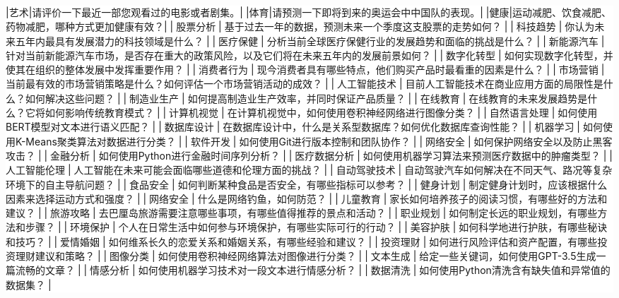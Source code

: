 |艺术|请评价一下最近一部您观看过的电影或者剧集。|
|体育|请预测一下即将到来的奥运会中中国队的表现。|
|健康|运动减肥、饮食减肥、药物减肥，哪种方式更加健康有效？|
| 股票分析 | 基于过去一年的数据，预测未来一个季度这支股票的走势如何？ |
| 科技趋势 | 你认为未来五年内最具有发展潜力的科技领域是什么？ |
| 医疗保健 | 分析当前全球医疗保健行业的发展趋势和面临的挑战是什么？ |
| 新能源汽车 | 针对当前新能源汽车市场，是否存在重大的政策风险，以及它们将在未来五年内的发展前景如何？ |
| 数字化转型 | 如何实现数字化转型，并使其在组织的整体发展中发挥重要作用？ |
| 消费者行为 | 现今消费者具有哪些特点，他们购买产品时最看重的因素是什么？ |
| 市场营销 | 当前最有效的市场营销策略是什么？如何评估一个市场营销活动的成效？ |
| 人工智能技术 | 目前人工智能技术在商业应用方面的局限性是什么？如何解决这些问题？ |
| 制造业生产 | 如何提高制造业生产效率，并同时保证产品质量？ |
| 在线教育 | 在线教育的未来发展趋势是什么？它将如何影响传统教育模式？ |
| 计算机视觉        | 在计算机视觉中，如何使用卷积神经网络进行图像分类？             |
| 自然语言处理      | 如何使用BERT模型对文本进行语义匹配？                           |
| 数据库设计        | 在数据库设计中，什么是关系型数据库？如何优化数据库查询性能？    |
| 机器学习          | 如何使用K-Means聚类算法对数据进行分类？                       |
| 软件开发          | 如何使用Git进行版本控制和团队协作？                          |
| 网络安全          | 如何保护网络安全以及防止黑客攻击？                            |
| 金融分析          | 如何使用Python进行金融时间序列分析？                         |
| 医疗数据分析      | 如何使用机器学习算法来预测医疗数据中的肿瘤类型？               |
| 人工智能伦理      | 人工智能在未来可能会面临哪些道德和伦理方面的挑战？              |
| 自动驾驶技术      | 自动驾驶汽车如何解决在不同天气、路况等复杂环境下的自主导航问题？ |
| 食品安全 | 如何判断某种食品是否安全，有哪些指标可以参考？ |
| 健身计划 | 制定健身计划时，应该根据什么因素来选择运动方式和强度？ |
| 网络安全 | 什么是网络钓鱼，如何防范？ |
| 儿童教育 | 家长如何培养孩子的阅读习惯，有哪些好的方法和建议？ |
| 旅游攻略 | 去巴厘岛旅游需要注意哪些事项，有哪些值得推荐的景点和活动？ |
| 职业规划 | 如何制定长远的职业规划，有哪些方法和步骤？ |
| 环境保护 | 个人在日常生活中如何参与环境保护，有哪些实际可行的行动？ |
| 美容护肤 | 如何科学地进行护肤，有哪些秘诀和技巧？ |
| 爱情婚姻 | 如何维系长久的恋爱关系和婚姻关系，有哪些经验和建议？ |
| 投资理财 | 如何进行风险评估和资产配置，有哪些投资理财建议和策略？ |
| 图像分类 | 如何使用卷积神经网络算法对图像进行分类？ |
| 文本生成 | 给定一些关键词，如何使用GPT-3.5生成一篇流畅的文章？ |
| 情感分析 | 如何使用机器学习技术对一段文本进行情感分析？ |
| 数据清洗 | 如何使用Python清洗含有缺失值和异常值的数据集？ |